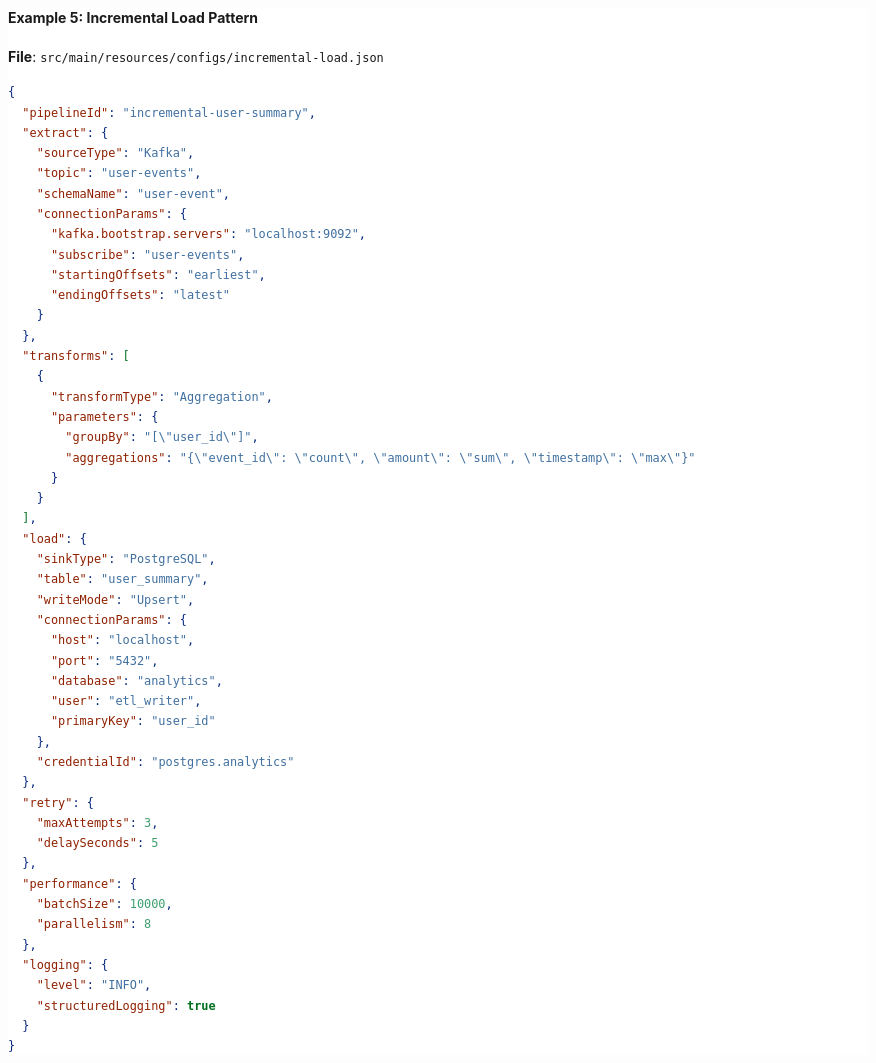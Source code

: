 ```json
```

#### Example 5: Incremental Load Pattern
**File**: `src/main/resources/configs/incremental-load.json`
```json
{
  "pipelineId": "incremental-user-summary",
  "extract": {
    "sourceType": "Kafka",
    "topic": "user-events",
    "schemaName": "user-event",
    "connectionParams": {
      "kafka.bootstrap.servers": "localhost:9092",
      "subscribe": "user-events",
      "startingOffsets": "earliest",
      "endingOffsets": "latest"
    }
  },
  "transforms": [
    {
      "transformType": "Aggregation",
      "parameters": {
        "groupBy": "[\"user_id\"]",
        "aggregations": "{\"event_id\": \"count\", \"amount\": \"sum\", \"timestamp\": \"max\"}"
      }
    }
  ],
  "load": {
    "sinkType": "PostgreSQL",
    "table": "user_summary",
    "writeMode": "Upsert",
    "connectionParams": {
      "host": "localhost",
      "port": "5432",
      "database": "analytics",
      "user": "etl_writer",
      "primaryKey": "user_id"
    },
    "credentialId": "postgres.analytics"
  },
  "retry": {
    "maxAttempts": 3,
    "delaySeconds": 5
  },
  "performance": {
    "batchSize": 10000,
    "parallelism": 8
  },
  "logging": {
    "level": "INFO",
    "structuredLogging": true
  }
}
```
